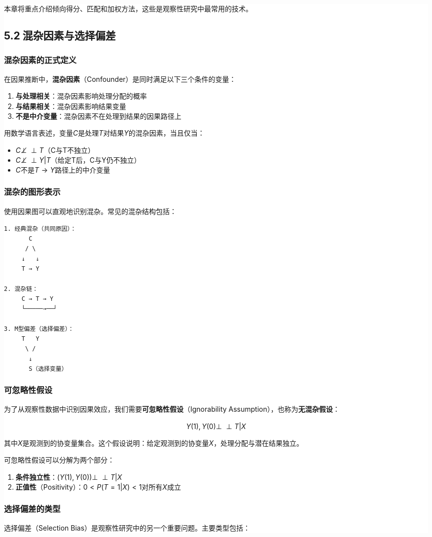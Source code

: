本章将重点介绍倾向得分、匹配和加权方法，这些是观察性研究中最常用的技术。

## 5.2 混杂因素与选择偏差

### 混杂因素的正式定义

在因果推断中，**混杂因素**（Confounder）是同时满足以下三个条件的变量：

1. **与处理相关**：混杂因素影响处理分配的概率
2. **与结果相关**：混杂因素影响结果变量
3. **不是中介变量**：混杂因素不在处理到结果的因果路径上

用数学语言表述，变量$C$是处理$T$对结果$Y$的混杂因素，当且仅当：
- $C \not\perp\!\!\!\perp T$（C与T不独立）
- $C \not\perp\!\!\!\perp Y | T$（给定T后，C与Y仍不独立）
- $C$不是$T \to Y$路径上的中介变量

### 混杂的图形表示

使用因果图可以直观地识别混杂。常见的混杂结构包括：

```
1. 经典混杂（共同原因）：
       C
      / \
     ↓   ↓
     T → Y

2. 混杂链：
     C → T → Y
     └─────→──┘

3. M型偏差（选择偏差）：
     T   Y
      \ /
       ↓
       S（选择变量）
```

### 可忽略性假设

为了从观察性数据中识别因果效应，我们需要**可忽略性假设**（Ignorability Assumption），也称为**无混杂假设**：

$$Y(1), Y(0) \perp\!\!\!\perp T | X$$

其中$X$是观测到的协变量集合。这个假设说明：给定观测到的协变量$X$，处理分配与潜在结果独立。

可忽略性假设可以分解为两个部分：

1. **条件独立性**：$(Y(1), Y(0)) \perp\!\!\!\perp T | X$
2. **正值性**（Positivity）：$0 < P(T=1|X) < 1$对所有$X$成立

### 选择偏差的类型

选择偏差（Selection Bias）是观察性研究中的另一个重要问题。主要类型包括：
